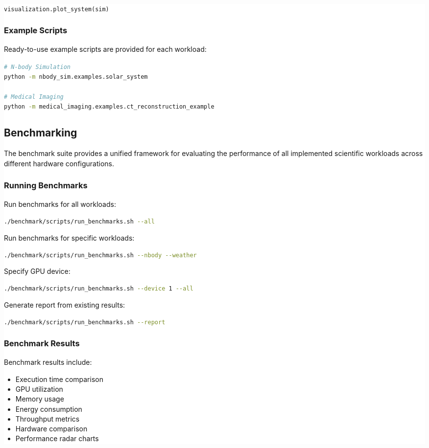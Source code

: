 ```python
visualization.plot_system(sim)
```

### Example Scripts

Ready-to-use example scripts are provided for each workload:

```bash
# N-body Simulation
python -m nbody_sim.examples.solar_system

# Medical Imaging
python -m medical_imaging.examples.ct_reconstruction_example
```

## Benchmarking

The benchmark suite provides a unified framework for evaluating the performance of all implemented scientific workloads across different hardware configurations.

### Running Benchmarks

Run benchmarks for all workloads:

```bash
./benchmark/scripts/run_benchmarks.sh --all
```

Run benchmarks for specific workloads:

```bash
./benchmark/scripts/run_benchmarks.sh --nbody --weather
```

Specify GPU device:

```bash
./benchmark/scripts/run_benchmarks.sh --device 1 --all
```

Generate report from existing results:

```bash
./benchmark/scripts/run_benchmarks.sh --report
```

### Benchmark Results

Benchmark results include:

- Execution time comparison
- GPU utilization
- Memory usage
- Energy consumption
- Throughput metrics
- Hardware comparison
- Performance radar charts
